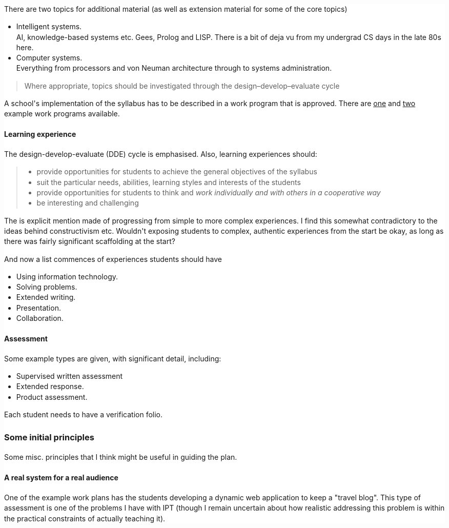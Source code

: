 There are two topics for additional material (as well as extension material for some of the core topics)

- Intelligent systems.  
    AI, knowledge-based systems etc. Gees, Prolog and LISP. There is a bit of deja vu from my undergrad CS days in the late 80s here.
- Computer systems.  
    Everything from processors and von Neuman architecture through to systems administration.

> Where appropriate, topics should be investigated through the design–develop–evaluate cycle

A school's implementation of the syllabus has to be described in a work program that is approved. There are [one](http://www.qsa.qld.edu.au/downloads/senior/snr_ipt_10_wp_sample_1.pdf) and [two](http://www.qsa.qld.edu.au/downloads/senior/snr_ipt_10_wp_sample_2.pdf) example work programs available.

#### Learning experience

The design-develop-evaluate (DDE) cycle is emphasised. Also, learning experiences should:

> - provide opportunities for students to achieve the general objectives of the syllabus
> - suit the particular needs, abilities, learning styles and interests of the students
> - provide opportunities for students to think and _work individually and with others in a cooperative way_
> - be interesting and challenging

The is explicit mention made of progressing from simple to more complex experiences. I find this somewhat contradictory to the ideas behind constructivism etc. Wouldn't exposing students to complex, authentic experiences from the start be okay, as long as there was fairly significant scaffolding at the start?

And now a list commences of experiences students should have

- Using information technology.
- Solving problems.
- Extended writing.
- Presentation.
- Collaboration.

#### Assessment

Some example types are given, with significant detail, including:

- Supervised written assessment
- Extended response.
- Product assessment.

Each student needs to have a verification folio.

### Some initial principles

Some misc. principles that I think might be useful in guiding the plan.

#### A real system for a real audience

One of the example work plans has the students developing a dynamic web application to keep a "travel blog". This type of assessment is one of the problems I have with IPT (though I remain uncertain about how realistic addressing this problem is within the practical constraints of actually teaching it).
